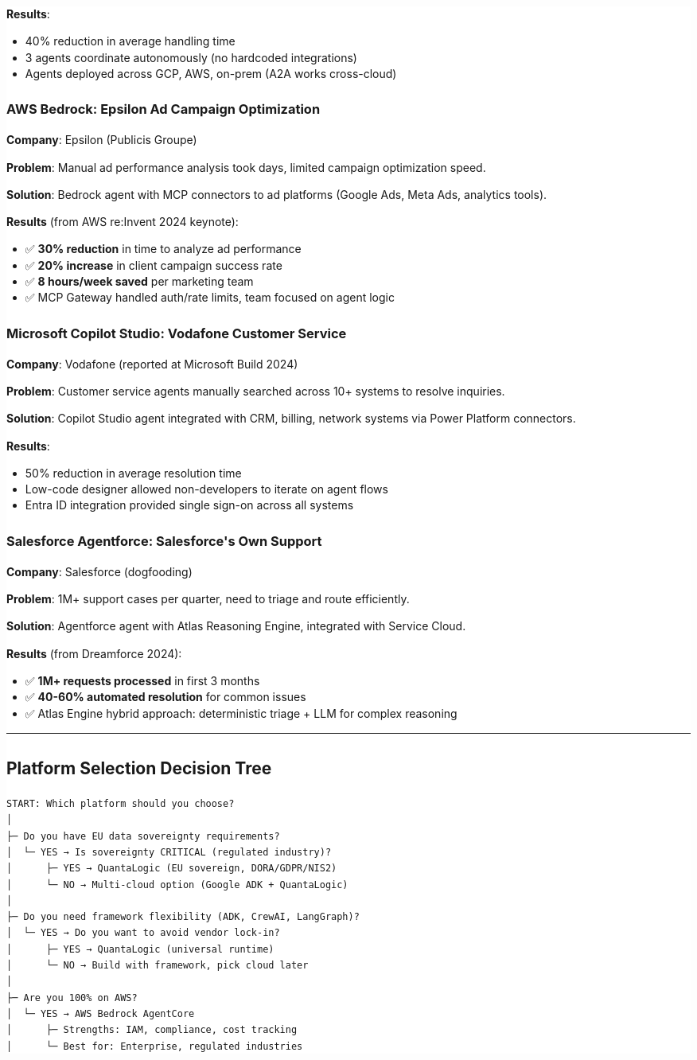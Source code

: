 **Results**:
- 40% reduction in average handling time
- 3 agents coordinate autonomously (no hardcoded integrations)
- Agents deployed across GCP, AWS, on-prem (A2A works cross-cloud)

### AWS Bedrock: Epsilon Ad Campaign Optimization

**Company**: Epsilon (Publicis Groupe)

**Problem**: Manual ad performance analysis took days, limited campaign optimization speed.

**Solution**: Bedrock agent with MCP connectors to ad platforms (Google Ads, Meta Ads, analytics tools).

**Results** (from AWS re:Invent 2024 keynote):
- ✅ **30% reduction** in time to analyze ad performance
- ✅ **20% increase** in client campaign success rate
- ✅ **8 hours/week saved** per marketing team
- ✅ MCP Gateway handled auth/rate limits, team focused on agent logic

### Microsoft Copilot Studio: Vodafone Customer Service

**Company**: Vodafone (reported at Microsoft Build 2024)

**Problem**: Customer service agents manually searched across 10+ systems to resolve inquiries.

**Solution**: Copilot Studio agent integrated with CRM, billing, network systems via Power Platform connectors.

**Results**:
- 50% reduction in average resolution time
- Low-code designer allowed non-developers to iterate on agent flows
- Entra ID integration provided single sign-on across all systems

### Salesforce Agentforce: Salesforce's Own Support

**Company**: Salesforce (dogfooding)

**Problem**: 1M+ support cases per quarter, need to triage and route efficiently.

**Solution**: Agentforce agent with Atlas Reasoning Engine, integrated with Service Cloud.

**Results** (from Dreamforce 2024):
- ✅ **1M+ requests processed** in first 3 months
- ✅ **40-60% automated resolution** for common issues
- ✅ Atlas Engine hybrid approach: deterministic triage + LLM for complex reasoning

---

## Platform Selection Decision Tree

```text
START: Which platform should you choose?
│
├─ Do you have EU data sovereignty requirements?
│  └─ YES → Is sovereignty CRITICAL (regulated industry)?
│      ├─ YES → QuantaLogic (EU sovereign, DORA/GDPR/NIS2)
│      └─ NO → Multi-cloud option (Google ADK + QuantaLogic)
│
├─ Do you need framework flexibility (ADK, CrewAI, LangGraph)?
│  └─ YES → Do you want to avoid vendor lock-in?
│      ├─ YES → QuantaLogic (universal runtime)
│      └─ NO → Build with framework, pick cloud later
│
├─ Are you 100% on AWS?
│  └─ YES → AWS Bedrock AgentCore
│      ├─ Strengths: IAM, compliance, cost tracking
│      └─ Best for: Enterprise, regulated industries
```